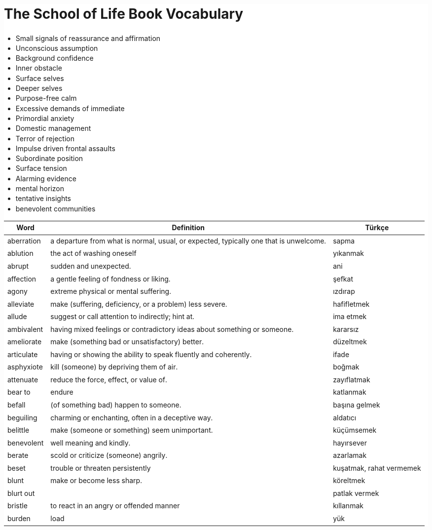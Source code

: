 # The School of Life Book Vocabulary

* Small signals of reassurance and affirmation
* Unconscious assumption
* Background confidence
* Inner obstacle
* Surface selves
* Deeper selves
* Purpose-free calm
* Excessive demands of immediate
* Primordial anxiety
* Domestic management
* Terror of rejection
* Impulse driven frontal assaults
* Subordinate position
* Surface tension
* Alarming evidence
* mental horizon
* tentative insights
* benevolent communities

| Word | Definition | Türkçe |
| ---- | ---------- | ------- |
| aberration | a departure from what is normal, usual, or expected, typically one that is unwelcome. | sapma |
| ablution | the act of washing oneself | yıkanmak |
| abrupt | sudden and unexpected. | ani |
| affection | a gentle feeling of fondness or liking. | şefkat |
| agony | extreme physical or mental suffering. | ızdırap |
| alleviate | make (suffering, deficiency, or a problem) less severe. | hafifletmek |
| allude | suggest or call attention to indirectly; hint at. | ima etmek |
| ambivalent | having mixed feelings or contradictory ideas about something or someone. | kararsız |
| ameliorate | make (something bad or unsatisfactory) better. | düzeltmek |
| articulate | having or showing the ability to speak fluently and coherently. | ifade |
| asphyxiote | kill (someone) by depriving them of air. | boğmak |
| attenuate | reduce the force, effect, or value of. | zayıflatmak |
| bear to | endure | katlanmak |
| befall | (of something bad) happen to someone. | başına gelmek |
| beguiling | charming or enchanting, often in a deceptive way. | aldatıcı |
| belittle | make (someone or something) seem unimportant. | küçümsemek |
| benevolent | well meaning and kindly. | hayırsever |
| berate | scold or criticize (someone) angrily. | azarlamak |
| beset | trouble or threaten persistently | kuşatmak, rahat vermemek |
| blunt | make or become less sharp. | köreltmek |
| blurt out | |  patlak vermek|
| bristle | to react in an angry or offended manner | kıllanmak |
| burden | load | yük |